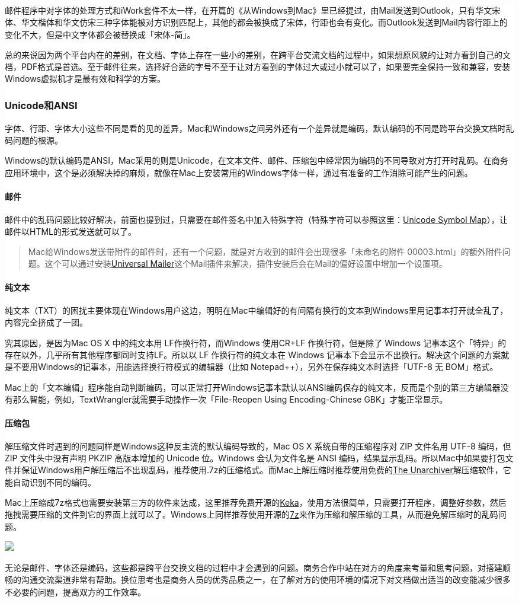 邮件程序中对字体的处理方式和iWork套件不太一样，在开篇的《从Windows到Mac》里已经提过，由Mail发送到Outlook，只有华文宋体、华文楷体和华文仿宋三种字体能被对方识别匹配上，其他的都会被换成了宋体，行距也会有变化。而Outlook发送到Mail内容行距上的变化不大，但是中文字体都会被替换成「宋体-简」。

总的来说因为两个平台内在的差别，在文档、字体上存在一些小的差别，在跨平台交流文档的过程中，如果想原风貌的让对方看到自己的文档，PDF格式是首选。至于邮件往来，选择好合适的字号不至于让对方看到的字体过大或过小就可以了，如果要完全保持一致和兼容，安装Windows虚拟机才是最有效和科学的方案。

### Unicode和ANSI

字体、行距、字体大小这些不同是看的见的差异，Mac和Windows之间另外还有一个差异就是编码，默认编码的不同是跨平台交换文档时乱码问题的根源。

Windows的默认编码是ANSI，Mac采用的则是Unicode，在文本文件、邮件、压缩包中经常因为编码的不同导致对方打开时乱码。在商务应用环境中，这个是必须解决掉的麻烦，就像在Mac上安装常用的Windows字体一样，通过有准备的工作消除可能产生的问题。

#### **邮件**

邮件中的乱码问题比较好解决，前面也提到过，只需要在邮件签名中加入特殊字符（特殊字符可以参照这里：[Unicode Symbol Map](http://panmental.de/symbols/info.htm)），让邮件以HTML的形式发送就可以了。

> Mac给Windows发送带附件的邮件时，还有一个问题，就是对方收到的邮件会出现很多「未命名的附件 00003.html」的额外附件问题。这个可以通过安装[Universal Mailer](http://universalmailer.github.io/UniversalMailer/index.html)这个Mail插件来解决，插件安装后会在Mail的偏好设置中增加一个设置项。

#### **纯文本**

纯文本（TXT）的困扰主要体现在Windows用户这边，明明在Mac中编辑好的有间隔有换行的文本到Windows里用记事本打开就全乱了，内容完全挤成了一团。

究其原因，是因为Mac OS X 中的纯文本用 LF作换行符，而Windows 使用CR+LF 作换行符，但是除了 Windows 记事本这个「特异」的存在以外，几乎所有其他程序都同时支持LF。所以以 LF 作换行符的纯文本在 Windows 记事本下会显示不出换行。解决这个问题的方案就是不要用Windows的记事本，用能选择换行符模式的编辑器（比如 Notepad++），另外在保存纯文本时选择「UTF-8 无 BOM」格式。

Mac上的「文本编辑」程序能自动判断编码，可以正常打开Windows记事本默认以ANSI编码保存的纯文本，反而是个别的第三方编辑器没有那么智能，例如，TextWrangler就需要手动操作一次「File-Reopen Using Encoding-Chinese GBK」才能正常显示。

#### **压缩包**

解压缩文件时遇到的问题同样是Windows这种反主流的默认编码导致的，Mac OS X 系统自带的压缩程序对 ZIP 文件名用 UTF-8 编码，但 ZIP 文件头中没有声明 PKZIP 高版本增加的 Unicode 位。Windows 会认为文件名是 ANSI 编码，结果显示乱码。所以Mac中如果要打包文件并保证Windows用户解压缩后不出现乱码，推荐使用.7z的压缩格式。而Mac上解压缩时推荐使用免费的[The Unarchiver](https://itunes.apple.com/cn/app/the-unarchiver/id425424353?mt=12)解压缩软件，它能自动识别不同的编码。

Mac上压缩成7z格式也需要安装第三方的软件来达成，这里推荐免费开源的[Keka](http://www.kekaosx.com/zh-cn/)，使用方法很简单，只需要打开程序，调整好参数，然后拖拽需要压缩的文件到它的界面上就可以了。Windows上同样推荐使用开源的[7z](http://sparanoid.com/lab/7z/)来作为压缩和解压缩的工具，从而避免解压缩时的乱码问题。

![](http://7q5cfr.com1.z0.glb.clouddn.com/@/mhj2/08.png)

无论是邮件、字体还是编码，这些都是跨平台交换文档的过程中才会遇到的问题。商务合作中站在对方的角度来考量和思考问题，对搭建顺畅的沟通交流渠道非常有帮助。换位思考也是商务人员的优秀品质之一，在了解对方的使用环境的情况下对文档做出适当的改变能减少很多不必要的问题，提高双方的工作效率。
